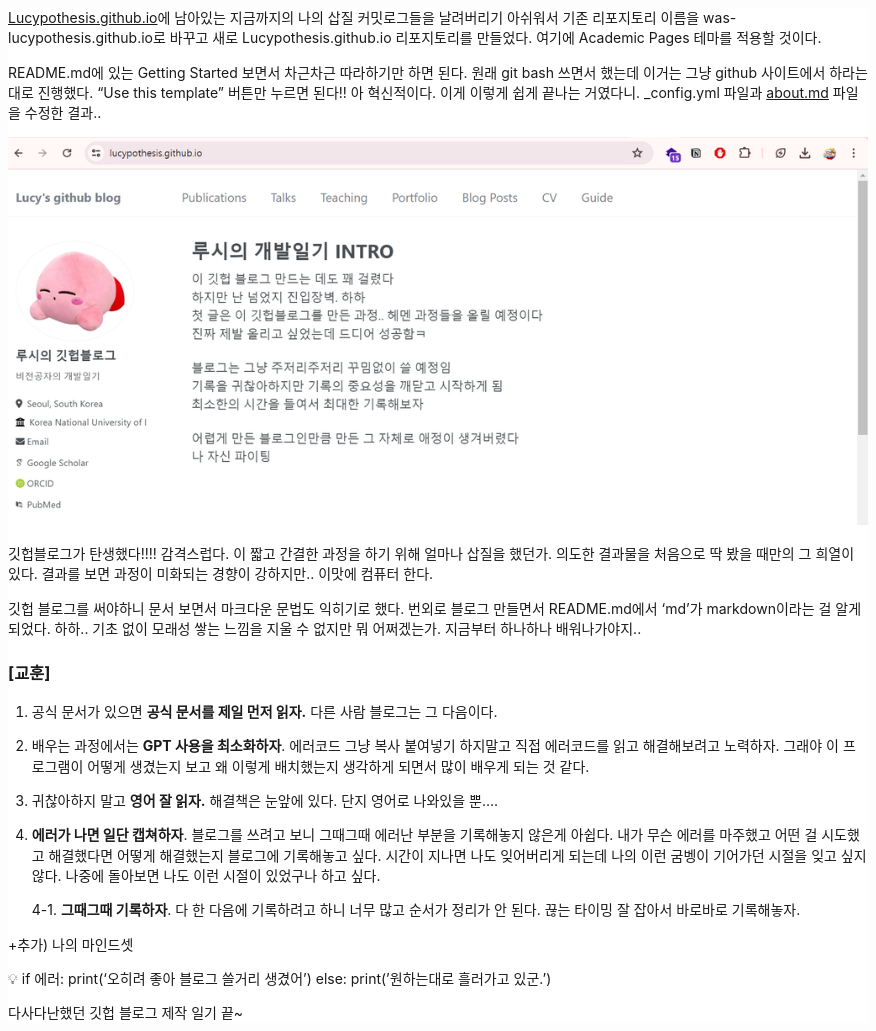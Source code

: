 [Lucypothesis.github.io](http://Lucypothesis.github.io)에 남아있는 지금까지의 나의 삽질 커밋로그들을 날려버리기 아쉬워서 기존 리포지토리 이름을 was-lucypothesis.github.io로 바꾸고 새로 Lucypothesis.github.io 리포지토리를 만들었다. 여기에 Academic Pages 테마를 적용할 것이다.  

README.md에 있는 Getting Started 보면서 차근차근 따라하기만 하면 된다. 원래 git bash 쓰면서 했는데 이거는 그냥 github 사이트에서 하라는대로 진행했다. “Use this template” 버튼만 누르면 된다!! 아 혁신적이다. 이게 이렇게 쉽게 끝나는 거였다니. _config.yml 파일과 [about.md](http://about.md) 파일을 수정한 결과..

![Untitled](/_publications/240529/Untitled%2015.png)

깃헙블로그가 탄생했다!!!! 감격스럽다. 이 짧고 간결한 과정을 하기 위해 얼마나 삽질을 했던가. 의도한 결과물을 처음으로 딱 봤을 때만의 그 희열이 있다. 결과를 보면 과정이 미화되는 경향이 강하지만.. 이맛에 컴퓨터 한다.

깃헙 블로그를 써야하니 문서 보면서 마크다운 문법도 익히기로 했다. 번외로 블로그 만들면서 README.md에서 ‘md’가 markdown이라는 걸 알게 되었다. 하하.. 기초 없이 모래성 쌓는 느낌을 지울 수 없지만 뭐 어쩌겠는가. 지금부터 하나하나 배워나가야지.. 

### [교훈]

1. 공식 문서가 있으면 **공식 문서를 제일 먼저 읽자.** 다른 사람 블로그는 그 다음이다.
2. 배우는 과정에서는 **GPT 사용을 최소화하자**. 에러코드 그냥 복사 붙여넣기 하지말고 직접 에러코드를 읽고 해결해보려고 노력하자. 그래야 이 프로그램이 어떻게 생겼는지 보고  왜 이렇게 배치했는지 생각하게 되면서 많이 배우게 되는 것 같다. 
3. 귀찮아하지 말고 **영어 잘 읽자.** 해결책은 눈앞에 있다. 단지 영어로 나와있을 뿐….
4. **에러가 나면 일단 캡쳐하자**. 블로그를 쓰려고 보니 그때그때 에러난 부분을 기록해놓지 않은게 아쉽다. 내가 무슨 에러를 마주했고 어떤 걸 시도했고 해결했다면 어떻게 해결했는지 블로그에 기록해놓고 싶다. 시간이 지나면 나도 잊어버리게 되는데 나의 이런 굼벵이 기어가던 시절을 잊고 싶지 않다. 나중에 돌아보면 나도 이런 시절이 있었구나 하고 싶다. 
    
    4-1. **그때그때 기록하자**. 다 한 다음에 기록하려고 하니 너무 많고 순서가 정리가 안 된다. 끊는 타이밍 잘 잡아서 바로바로 기록해놓자. 
    

+추가) 나의 마인드셋

<aside>
💡 if 에러:
	print(‘오히려 좋아 블로그 쓸거리 생겼어’)
else:
	print(’원하는대로 흘러가고 있군.’)

</aside>

다사다난했던 깃헙 블로그 제작 일기 끝~
